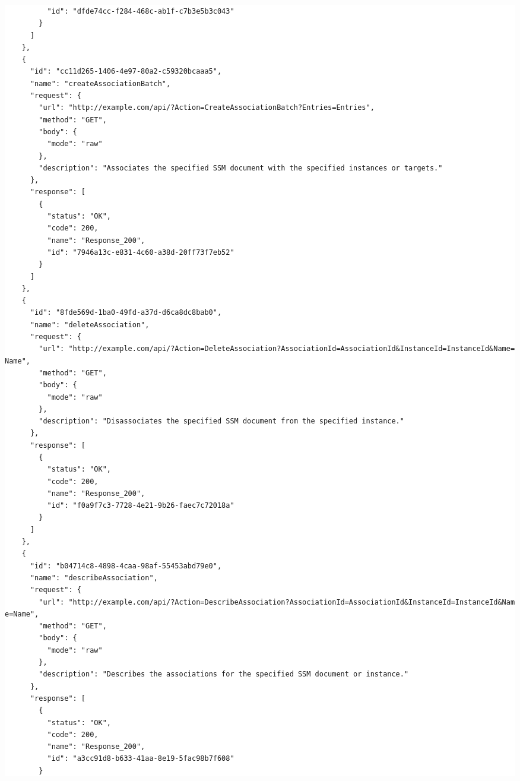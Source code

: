               "id": "dfde74cc-f284-468c-ab1f-c7b3e5b3c043"
            }
          ]
        },
        {
          "id": "cc11d265-1406-4e97-80a2-c59320bcaaa5",
          "name": "createAssociationBatch",
          "request": {
            "url": "http://example.com/api/?Action=CreateAssociationBatch?Entries=Entries",
            "method": "GET",
            "body": {
              "mode": "raw"
            },
            "description": "Associates the specified SSM document with the specified instances or targets."
          },
          "response": [
            {
              "status": "OK",
              "code": 200,
              "name": "Response_200",
              "id": "7946a13c-e831-4c60-a38d-20ff73f7eb52"
            }
          ]
        },
        {
          "id": "8fde569d-1ba0-49fd-a37d-d6ca8dc8bab0",
          "name": "deleteAssociation",
          "request": {
            "url": "http://example.com/api/?Action=DeleteAssociation?AssociationId=AssociationId&InstanceId=InstanceId&Name=Name",
            "method": "GET",
            "body": {
              "mode": "raw"
            },
            "description": "Disassociates the specified SSM document from the specified instance."
          },
          "response": [
            {
              "status": "OK",
              "code": 200,
              "name": "Response_200",
              "id": "f0a9f7c3-7728-4e21-9b26-faec7c72018a"
            }
          ]
        },
        {
          "id": "b04714c8-4898-4caa-98af-55453abd79e0",
          "name": "describeAssociation",
          "request": {
            "url": "http://example.com/api/?Action=DescribeAssociation?AssociationId=AssociationId&InstanceId=InstanceId&Name=Name",
            "method": "GET",
            "body": {
              "mode": "raw"
            },
            "description": "Describes the associations for the specified SSM document or instance."
          },
          "response": [
            {
              "status": "OK",
              "code": 200,
              "name": "Response_200",
              "id": "a3cc91d8-b633-41aa-8e19-5fac98b7f608"
            }